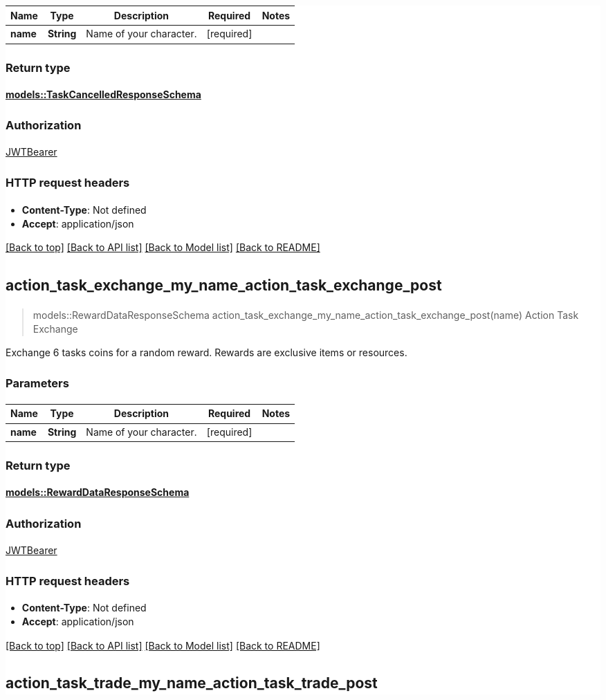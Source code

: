 
Name | Type | Description  | Required | Notes
------------- | ------------- | ------------- | ------------- | -------------
**name** | **String** | Name of your character. | [required] |

### Return type

[**models::TaskCancelledResponseSchema**](TaskCancelledResponseSchema.md)

### Authorization

[JWTBearer](../README.md#JWTBearer)

### HTTP request headers

- **Content-Type**: Not defined
- **Accept**: application/json

[[Back to top]](#) [[Back to API list]](../README.md#documentation-for-api-endpoints) [[Back to Model list]](../README.md#documentation-for-models) [[Back to README]](../README.md)


## action_task_exchange_my_name_action_task_exchange_post

> models::RewardDataResponseSchema action_task_exchange_my_name_action_task_exchange_post(name)
Action Task Exchange

Exchange 6 tasks coins for a random reward. Rewards are exclusive items or resources.

### Parameters


Name | Type | Description  | Required | Notes
------------- | ------------- | ------------- | ------------- | -------------
**name** | **String** | Name of your character. | [required] |

### Return type

[**models::RewardDataResponseSchema**](RewardDataResponseSchema.md)

### Authorization

[JWTBearer](../README.md#JWTBearer)

### HTTP request headers

- **Content-Type**: Not defined
- **Accept**: application/json

[[Back to top]](#) [[Back to API list]](../README.md#documentation-for-api-endpoints) [[Back to Model list]](../README.md#documentation-for-models) [[Back to README]](../README.md)


## action_task_trade_my_name_action_task_trade_post
